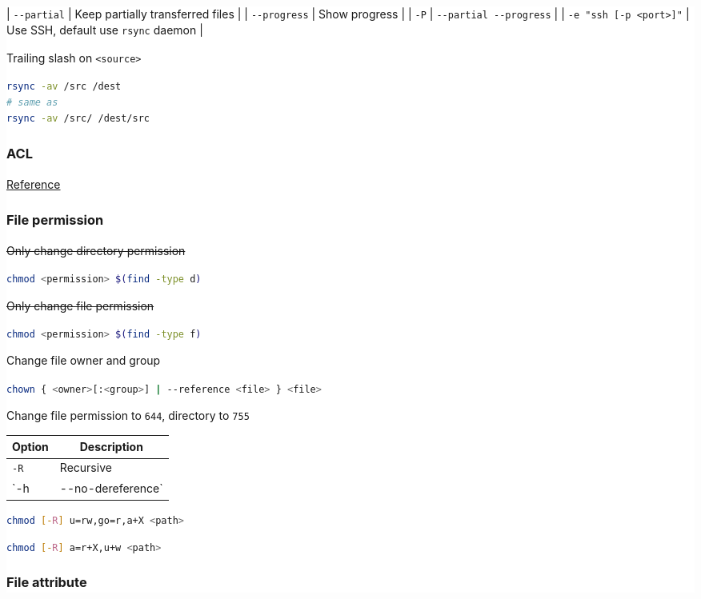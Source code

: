 | `--partial` | Keep partially transferred files |
| `--progress` | Show progress |
| `-P` | `--partial --progress` |
| `-e "ssh [-p <port>]"` | Use SSH, default use `rsync` daemon |

Trailing slash on `<source>`

```bash
rsync -av /src /dest
# same as
rsync -av /src/ /dest/src
```

### ACL

[Reference](https://access.redhat.com/documentation/en-us/red_hat_enterprise_linux/6/html/storage_administration_guide/acls-setting)

### File permission

~~Only change directory permission~~

```bash
chmod <permission> $(find -type d)
```

~~Only change file permission~~
```bash
chmod <permission> $(find -type f)
```

Change file owner and group

```bash
chown { <owner>[:<group>] | --reference <file> } <file>
```

Change file permission to `644`, directory to `755`

| Option | Description |
| - | - |
| `-R` | Recursive |
| `-h | --no-dereference` | Change symbolic links instead of referenced file |

```bash
chmod [-R] u=rw,go=r,a+X <path>
```

```bash
chmod [-R] a=r+X,u+w <path>
```

### File attribute
